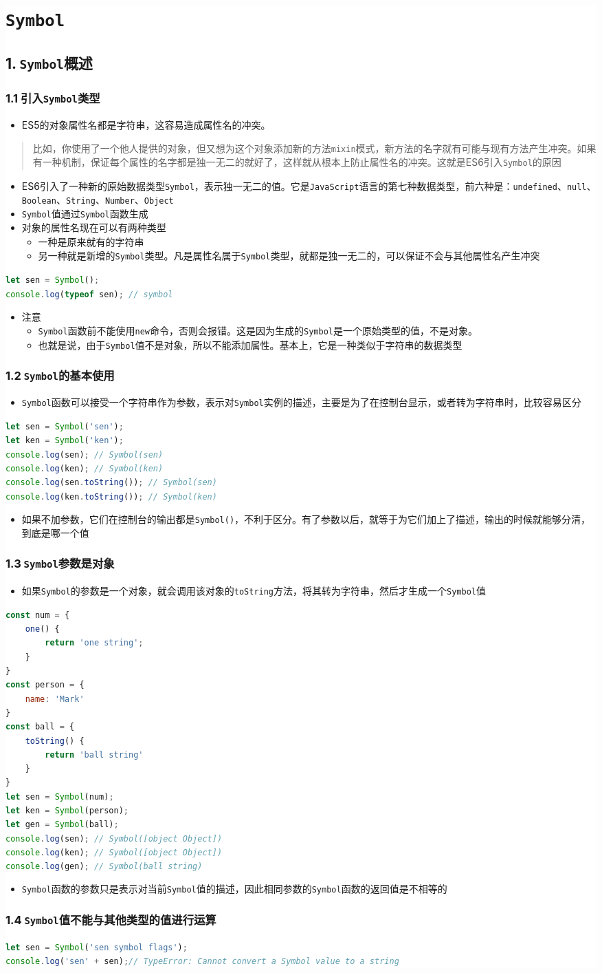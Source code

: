 # `Symbol`
## 1. `Symbol`概述
### 1.1 引入`Symbol`类型
+ ES5的对象属性名都是字符串，这容易造成属性名的冲突。
> 比如，你使用了一个他人提供的对象，但又想为这个对象添加新的方法`mixin`模式，新方法的名字就有可能与现有方法产生冲突。如果有一种机制，保证每个属性的名字都是独一无二的就好了，这样就从根本上防止属性名的冲突。这就是ES6引入`Symbol`的原因

+ ES6引入了一种新的原始数据类型`Symbol`，表示独一无二的值。它是`JavaScript`语言的第七种数据类型，前六种是：`undefined`、`null`、`Boolean`、`String`、`Number`、`Object`
+ `Symbol`值通过`Symbol`函数生成
+ 对象的属性名现在可以有两种类型
    * 一种是原来就有的字符串
    * 另一种就是新增的`Symbol`类型。凡是属性名属于`Symbol`类型，就都是独一无二的，可以保证不会与其他属性名产生冲突
```javascript
let sen = Symbol();
console.log(typeof sen); // symbol
```
+ 注意
    * `Symbol`函数前不能使用`new`命令，否则会报错。这是因为生成的`Symbol`是一个原始类型的值，不是对象。
    * 也就是说，由于`Symbol`值不是对象，所以不能添加属性。基本上，它是一种类似于字符串的数据类型
### 1.2 `Symbol`的基本使用
+ `Symbol`函数可以接受一个字符串作为参数，表示对`Symbol`实例的描述，主要是为了在控制台显示，或者转为字符串时，比较容易区分
```javascript
let sen = Symbol('sen');
let ken = Symbol('ken');
console.log(sen); // Symbol(sen)
console.log(ken); // Symbol(ken)
console.log(sen.toString()); // Symbol(sen)
console.log(ken.toString()); // Symbol(ken)
```
+ 如果不加参数，它们在控制台的输出都是`Symbol()`，不利于区分。有了参数以后，就等于为它们加上了描述，输出的时候就能够分清，到底是哪一个值
### 1.3 `Symbol`参数是对象
+ 如果`Symbol`的参数是一个对象，就会调用该对象的`toString`方法，将其转为字符串，然后才生成一个`Symbol`值
```javascript
const num = {
    one() {
        return 'one string';
    }
}
const person = {
    name: 'Mark'
}
const ball = {
    toString() {
        return 'ball string'
    }
}
let sen = Symbol(num);
let ken = Symbol(person);
let gen = Symbol(ball);
console.log(sen); // Symbol([object Object])
console.log(ken); // Symbol([object Object])
console.log(gen); // Symbol(ball string)
```
+ `Symbol`函数的参数只是表示对当前`Symbol`值的描述，因此相同参数的`Symbol`函数的返回值是不相等的
### 1.4 `Symbol`值不能与其他类型的值进行运算
```javascript
let sen = Symbol('sen symbol flags');
console.log('sen' + sen);// TypeError: Cannot convert a Symbol value to a string
```